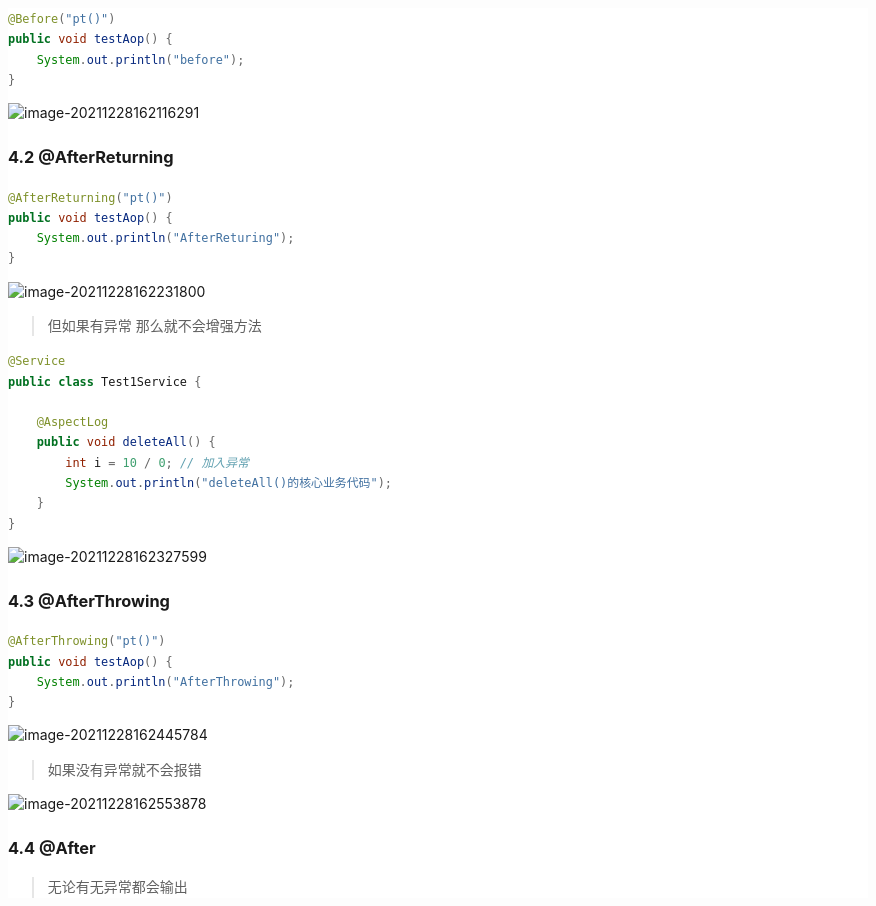 ```java
@Before("pt()")
public void testAop() {
    System.out.println("before");
}
```

![image-20211228162116291](http://badwomen.asia/image-20211228162116291.png)

### 4.2 @AfterReturning

```java
@AfterReturning("pt()")
public void testAop() {
    System.out.println("AfterReturing");
}
```

![image-20211228162231800](http://badwomen.asia/image-20211228162231800.png)

> 但如果有异常 那么就不会增强方法

```java
@Service
public class Test1Service {

    @AspectLog
    public void deleteAll() {
        int i = 10 / 0; // 加入异常
        System.out.println("deleteAll()的核心业务代码");
    }
}
```

![image-20211228162327599](http://badwomen.asia/image-20211228162327599.png)

### 4.3 @AfterThrowing

```java
@AfterThrowing("pt()")
public void testAop() {
    System.out.println("AfterThrowing");
}
```

![image-20211228162445784](http://badwomen.asia/image-20211228162445784.png)

> 如果没有异常就不会报错

![image-20211228162553878](http://badwomen.asia/image-20211228162553878.png)

### 4.4 @After

>  无论有无异常都会输出
